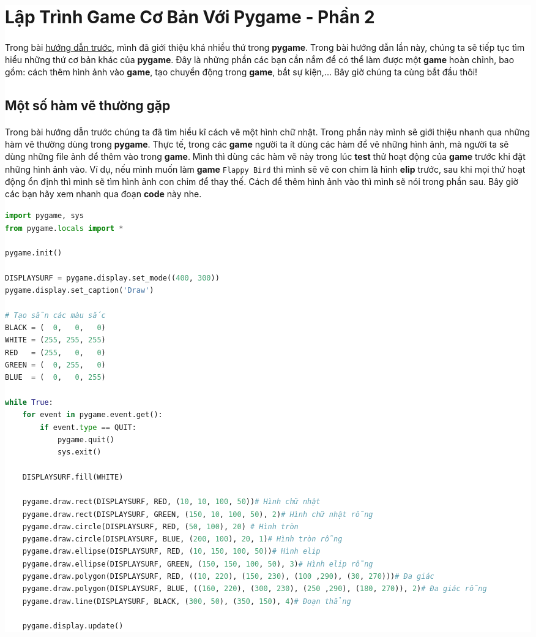 # Lập Trình Game Cơ Bản Với Pygame - Phần 2

Trong bài [hướng dẫn trước](Python-Pygame01.md), mình đã giới thiệu khá nhiều thứ trong **pygame**. Trong bài hướng dẫn lần này, chúng ta sẽ tiếp tục tìm hiểu những thứ cơ bản khác của **pygame**. Đây là những phần các bạn cần nắm để có thể làm được một **game** hoàn chỉnh, bao gồm: cách thêm hình ảnh vào **game**, tạo chuyển động trong **game**, bắt sự kiện,... Bây giờ chúng ta cùng bắt đầu thôi!

## Một số hàm vẽ thường gặp

Trong bài hướng dẫn trước chúng ta đã tìm hiểu kĩ cách vẽ một hình chữ nhật. Trong phần này mình sẽ giới thiệu nhanh qua những hàm vẽ thường dùng trong **pygame**. Thực tế, trong các **game** người ta ít dùng các hàm để vẽ những hình ảnh, mà người ta sẽ dùng những file ảnh để thêm vào trong **game**. Mình thì dùng các hàm vẽ này trong lúc **test** thử hoạt động của **game** trước khi đặt những hình ảnh vào. Ví dụ, nếu mình muốn làm **game** `Flappy Bird` thì mình sẽ vẽ con chim là hình **elip** trước, sau khi mọi thứ hoạt động ổn định thì mình sẽ tìm hình ảnh con chim để thay thế. Cách để thêm hình ảnh vào thì mình sẽ nói trong phần sau. Bây giờ các bạn hãy xem nhanh qua đoạn **code** này nhe.

``` python
import pygame, sys
from pygame.locals import *

pygame.init()

DISPLAYSURF = pygame.display.set_mode((400, 300))
pygame.display.set_caption('Draw')

# Tạo sẵn các màu sắc
BLACK = (  0,   0,   0)
WHITE = (255, 255, 255)
RED   = (255,   0,   0)
GREEN = (  0, 255,   0)
BLUE  = (  0,   0, 255)

while True:
    for event in pygame.event.get():
        if event.type == QUIT:
            pygame.quit()
            sys.exit()
    
    DISPLAYSURF.fill(WHITE)

    pygame.draw.rect(DISPLAYSURF, RED, (10, 10, 100, 50))# Hình chữ nhật
    pygame.draw.rect(DISPLAYSURF, GREEN, (150, 10, 100, 50), 2)# Hình chữ nhật rỗng
    pygame.draw.circle(DISPLAYSURF, RED, (50, 100), 20) # Hình tròn
    pygame.draw.circle(DISPLAYSURF, BLUE, (200, 100), 20, 1)# Hình tròn rỗng
    pygame.draw.ellipse(DISPLAYSURF, RED, (10, 150, 100, 50))# Hình elip
    pygame.draw.ellipse(DISPLAYSURF, GREEN, (150, 150, 100, 50), 3)# Hình elip rỗng
    pygame.draw.polygon(DISPLAYSURF, RED, ((10, 220), (150, 230), (100 ,290), (30, 270)))# Đa giác
    pygame.draw.polygon(DISPLAYSURF, BLUE, ((160, 220), (300, 230), (250 ,290), (180, 270)), 2)# Đa giác rỗng
    pygame.draw.line(DISPLAYSURF, BLACK, (300, 50), (350, 150), 4)# Đoạn thẳng

    pygame.display.update()
```

